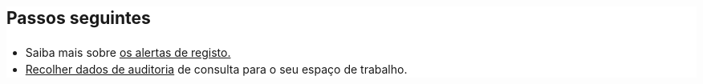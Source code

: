 

## <a name="next-steps"></a>Passos seguintes

- Saiba mais sobre [os alertas de registo.](../alerts/alerts-log.md)
- [Recolher dados de auditoria](./query-audit.md) de consulta para o seu espaço de trabalho.
